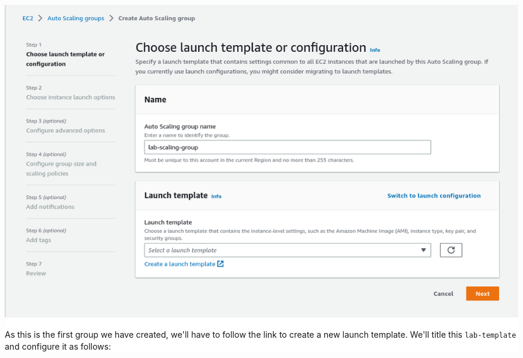 ![](./pics/image44.png)

As this is the first group we have created, we'll have to follow the
link to create a new launch template. We'll title this `lab-template`
and configure it as follows:
